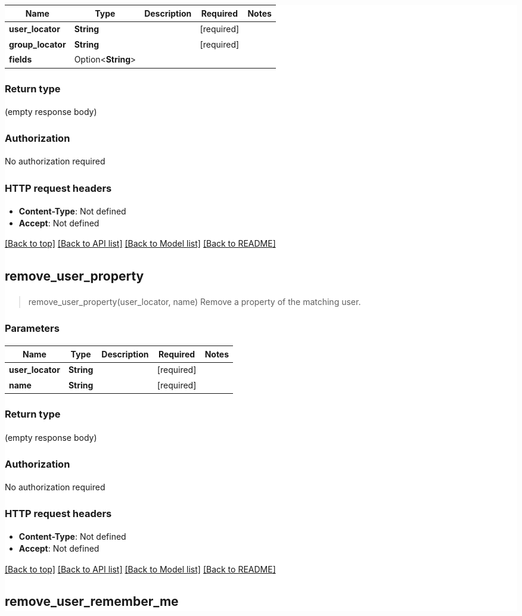
Name | Type | Description  | Required | Notes
------------- | ------------- | ------------- | ------------- | -------------
**user_locator** | **String** |  | [required] |
**group_locator** | **String** |  | [required] |
**fields** | Option<**String**> |  |  |

### Return type

 (empty response body)

### Authorization

No authorization required

### HTTP request headers

- **Content-Type**: Not defined
- **Accept**: Not defined

[[Back to top]](#) [[Back to API list]](../README.md#documentation-for-api-endpoints) [[Back to Model list]](../README.md#documentation-for-models) [[Back to README]](../README.md)


## remove_user_property

> remove_user_property(user_locator, name)
Remove a property of the matching user.

### Parameters


Name | Type | Description  | Required | Notes
------------- | ------------- | ------------- | ------------- | -------------
**user_locator** | **String** |  | [required] |
**name** | **String** |  | [required] |

### Return type

 (empty response body)

### Authorization

No authorization required

### HTTP request headers

- **Content-Type**: Not defined
- **Accept**: Not defined

[[Back to top]](#) [[Back to API list]](../README.md#documentation-for-api-endpoints) [[Back to Model list]](../README.md#documentation-for-models) [[Back to README]](../README.md)


## remove_user_remember_me
